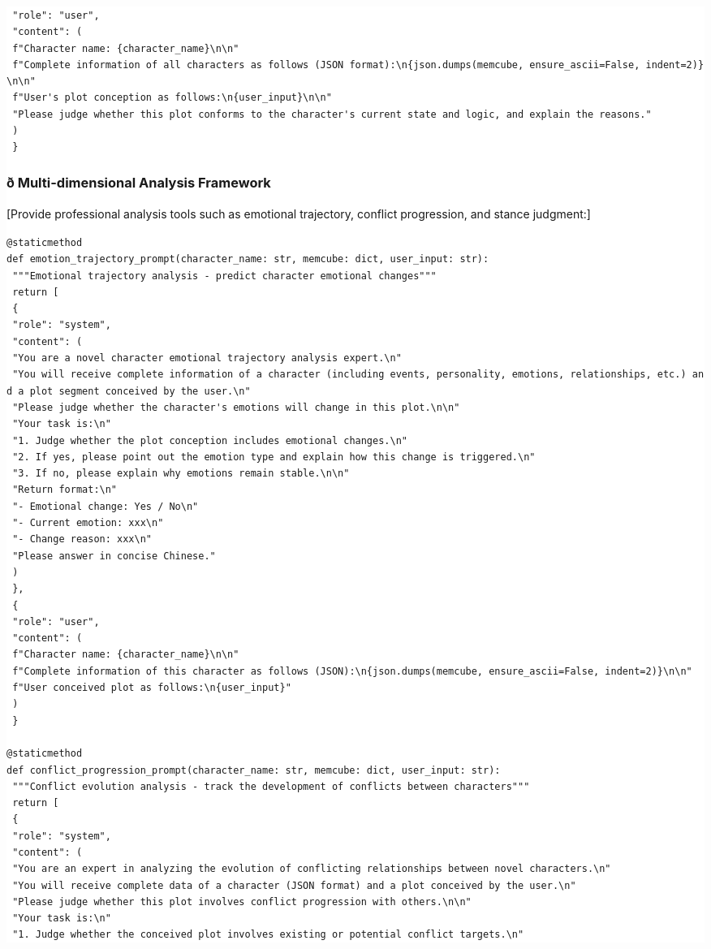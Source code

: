 ```
 "role": "user",
 "content": (
 f"Character name: {character_name}\n\n"
 f"Complete information of all characters as follows (JSON format):\n{json.dumps(memcube, ensure_ascii=False, indent=2)}\n\n"
 f"User's plot conception as follows:\n{user_input}\n\n"
 "Please judge whether this plot conforms to the character's current state and logic, and explain the reasons."
 )
 }

```
 
### ð­ Multi-dimensional Analysis Framework
 
[Provide professional analysis tools such as emotional trajectory, conflict progression, and stance judgment:]
 
```
@staticmethod
def emotion_trajectory_prompt(character_name: str, memcube: dict, user_input: str):
 """Emotional trajectory analysis - predict character emotional changes"""
 return [
 {
 "role": "system",
 "content": (
 "You are a novel character emotional trajectory analysis expert.\n"
 "You will receive complete information of a character (including events, personality, emotions, relationships, etc.) and a plot segment conceived by the user.\n"
 "Please judge whether the character's emotions will change in this plot.\n\n"
 "Your task is:\n"
 "1. Judge whether the plot conception includes emotional changes.\n"
 "2. If yes, please point out the emotion type and explain how this change is triggered.\n"
 "3. If no, please explain why emotions remain stable.\n\n"
 "Return format:\n"
 "- Emotional change: Yes / No\n"
 "- Current emotion: xxx\n"
 "- Change reason: xxx\n"
 "Please answer in concise Chinese."
 )
 },
 {
 "role": "user",
 "content": (
 f"Character name: {character_name}\n\n"
 f"Complete information of this character as follows (JSON):\n{json.dumps(memcube, ensure_ascii=False, indent=2)}\n\n"
 f"User conceived plot as follows:\n{user_input}"
 )
 }

@staticmethod
def conflict_progression_prompt(character_name: str, memcube: dict, user_input: str):
 """Conflict evolution analysis - track the development of conflicts between characters"""
 return [
 {
 "role": "system",
 "content": (
 "You are an expert in analyzing the evolution of conflicting relationships between novel characters.\n"
 "You will receive complete data of a character (JSON format) and a plot conceived by the user.\n"
 "Please judge whether this plot involves conflict progression with others.\n\n"
 "Your task is:\n"
 "1. Judge whether the conceived plot involves existing or potential conflict targets.\n"
```